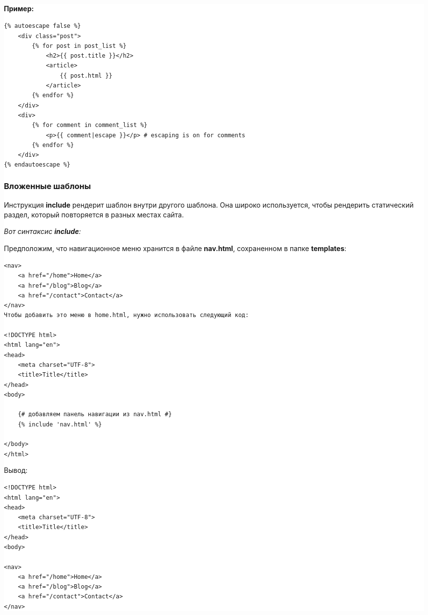 **Пример:**
```
{% autoescape false %}
    <div class="post">
        {% for post in post_list %}
            <h2>{{ post.title }}</h2>
            <article>
                {{ post.html }}
            </article>
        {% endfor %}
    </div>
    <div>
        {% for comment in comment_list %}
            <p>{{ comment|escape }}</p> # escaping is on for comments
        {% endfor %}
    </div>
{% endautoescape %}
```


### Вложенные шаблоны

Инструкция **include** рендерит шаблон внутри другого шаблона. Она широко используется, чтобы рендерить статический раздел, который повторяется в разных местах сайта. 

*Вот синтаксис **include**:*

Предположим, что навигационное меню хранится в файле **nav.html**, сохраненном в папке **templates**:
```
<nav>
    <a href="/home">Home</a>
    <a href="/blog">Blog</a>
    <a href="/contact">Contact</a>
</nav>
Чтобы добавить это меню в home.html, нужно использовать следующий код:

<!DOCTYPE html>
<html lang="en">
<head>
    <meta charset="UTF-8">
    <title>Title</title>
</head>
<body>

    {# добавляем панель навигации из nav.html #}
    {% include 'nav.html' %}

</body>
</html>
```

Вывод:
```
<!DOCTYPE html>
<html lang="en">
<head>
    <meta charset="UTF-8">
    <title>Title</title>
</head>
<body>

<nav>
    <a href="/home">Home</a>
    <a href="/blog">Blog</a>
    <a href="/contact">Contact</a>
</nav>
```